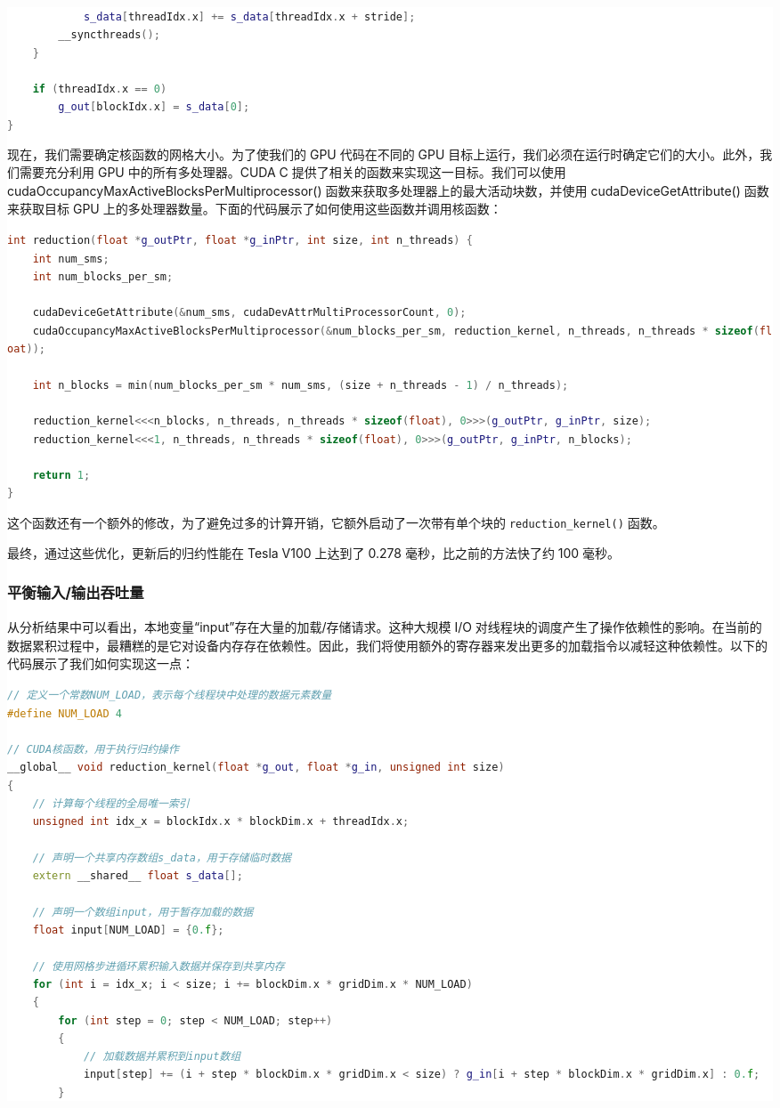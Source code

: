 ```cpp
            s_data[threadIdx.x] += s_data[threadIdx.x + stride];
        __syncthreads();
    }

    if (threadIdx.x == 0)
        g_out[blockIdx.x] = s_data[0];
}
```

现在，我们需要确定核函数的网格大小。为了使我们的 GPU 代码在不同的 GPU 目标上运行，我们必须在运行时确定它们的大小。此外，我们需要充分利用 GPU 中的所有多处理器。CUDA C 提供了相关的函数来实现这一目标。我们可以使用 cudaOccupancyMaxActiveBlocksPerMultiprocessor() 函数来获取多处理器上的最大活动块数，并使用 cudaDeviceGetAttribute() 函数来获取目标 GPU 上的多处理器数量。下面的代码展示了如何使用这些函数并调用核函数：

```cpp
int reduction(float *g_outPtr, float *g_inPtr, int size, int n_threads) {
    int num_sms;
    int num_blocks_per_sm;
    
    cudaDeviceGetAttribute(&num_sms, cudaDevAttrMultiProcessorCount, 0);
    cudaOccupancyMaxActiveBlocksPerMultiprocessor(&num_blocks_per_sm, reduction_kernel, n_threads, n_threads * sizeof(float));
    
    int n_blocks = min(num_blocks_per_sm * num_sms, (size + n_threads - 1) / n_threads);
    
    reduction_kernel<<<n_blocks, n_threads, n_threads * sizeof(float), 0>>>(g_outPtr, g_inPtr, size);
    reduction_kernel<<<1, n_threads, n_threads * sizeof(float), 0>>>(g_outPtr, g_inPtr, n_blocks);
    
    return 1;
}
```

这个函数还有一个额外的修改，为了避免过多的计算开销，它额外启动了一次带有单个块的 `reduction_kernel()` 函数。

最终，通过这些优化，更新后的归约性能在 Tesla V100 上达到了 0.278 毫秒，比之前的方法快了约 100 毫秒。

### 平衡输入/输出吞吐量

从分析结果中可以看出，本地变量“input”存在大量的加载/存储请求。这种大规模 I/O 对线程块的调度产生了操作依赖性的影响。在当前的数据累积过程中，最糟糕的是它对设备内存存在依赖性。因此，我们将使用额外的寄存器来发出更多的加载指令以减轻这种依赖性。以下的代码展示了我们如何实现这一点：

```c++
// 定义一个常数NUM_LOAD，表示每个线程块中处理的数据元素数量
#define NUM_LOAD 4

// CUDA核函数，用于执行归约操作
__global__ void reduction_kernel(float *g_out, float *g_in, unsigned int size)
{
    // 计算每个线程的全局唯一索引
    unsigned int idx_x = blockIdx.x * blockDim.x + threadIdx.x;

    // 声明一个共享内存数组s_data，用于存储临时数据
    extern __shared__ float s_data[];

    // 声明一个数组input，用于暂存加载的数据
    float input[NUM_LOAD] = {0.f};

    // 使用网格步进循环累积输入数据并保存到共享内存
    for (int i = idx_x; i < size; i += blockDim.x * gridDim.x * NUM_LOAD)
    {
        for (int step = 0; step < NUM_LOAD; step++)
        {
            // 加载数据并累积到input数组
            input[step] += (i + step * blockDim.x * gridDim.x < size) ? g_in[i + step * blockDim.x * gridDim.x] : 0.f;
        }
```
